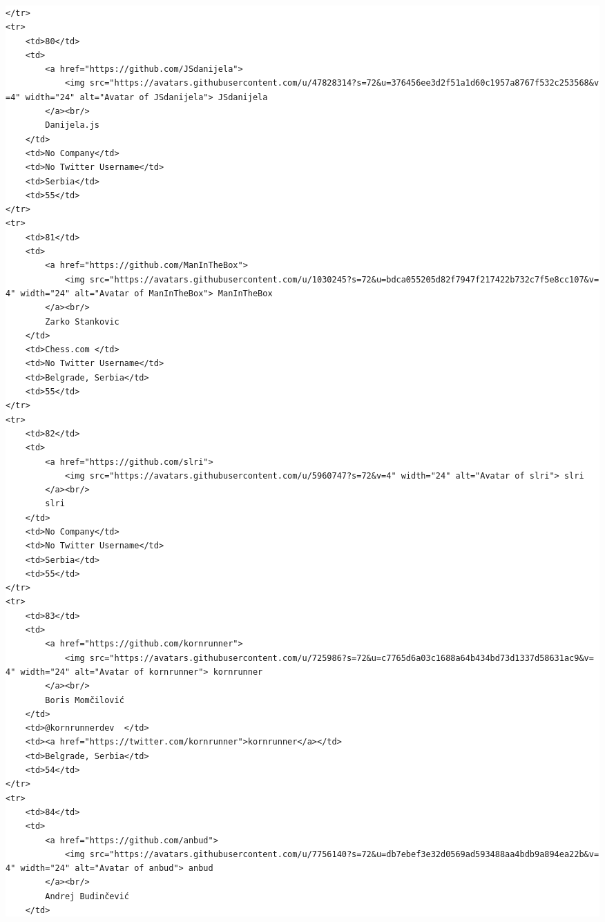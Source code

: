 	</tr>
	<tr>
		<td>80</td>
		<td>
			<a href="https://github.com/JSdanijela">
				<img src="https://avatars.githubusercontent.com/u/47828314?s=72&u=376456ee3d2f51a1d60c1957a8767f532c253568&v=4" width="24" alt="Avatar of JSdanijela"> JSdanijela
			</a><br/>
			Danijela.js
		</td>
		<td>No Company</td>
		<td>No Twitter Username</td>
		<td>Serbia</td>
		<td>55</td>
	</tr>
	<tr>
		<td>81</td>
		<td>
			<a href="https://github.com/ManInTheBox">
				<img src="https://avatars.githubusercontent.com/u/1030245?s=72&u=bdca055205d82f7947f217422b732c7f5e8cc107&v=4" width="24" alt="Avatar of ManInTheBox"> ManInTheBox
			</a><br/>
			Zarko Stankovic
		</td>
		<td>Chess.com </td>
		<td>No Twitter Username</td>
		<td>Belgrade, Serbia</td>
		<td>55</td>
	</tr>
	<tr>
		<td>82</td>
		<td>
			<a href="https://github.com/slri">
				<img src="https://avatars.githubusercontent.com/u/5960747?s=72&v=4" width="24" alt="Avatar of slri"> slri
			</a><br/>
			slri
		</td>
		<td>No Company</td>
		<td>No Twitter Username</td>
		<td>Serbia</td>
		<td>55</td>
	</tr>
	<tr>
		<td>83</td>
		<td>
			<a href="https://github.com/kornrunner">
				<img src="https://avatars.githubusercontent.com/u/725986?s=72&u=c7765d6a03c1688a64b434bd73d1337d58631ac9&v=4" width="24" alt="Avatar of kornrunner"> kornrunner
			</a><br/>
			Boris Momčilović
		</td>
		<td>@kornrunnerdev  </td>
		<td><a href="https://twitter.com/kornrunner">kornrunner</a></td>
		<td>Belgrade, Serbia</td>
		<td>54</td>
	</tr>
	<tr>
		<td>84</td>
		<td>
			<a href="https://github.com/anbud">
				<img src="https://avatars.githubusercontent.com/u/7756140?s=72&u=db7ebef3e32d0569ad593488aa4bdb9a894ea22b&v=4" width="24" alt="Avatar of anbud"> anbud
			</a><br/>
			Andrej Budinčević
		</td>